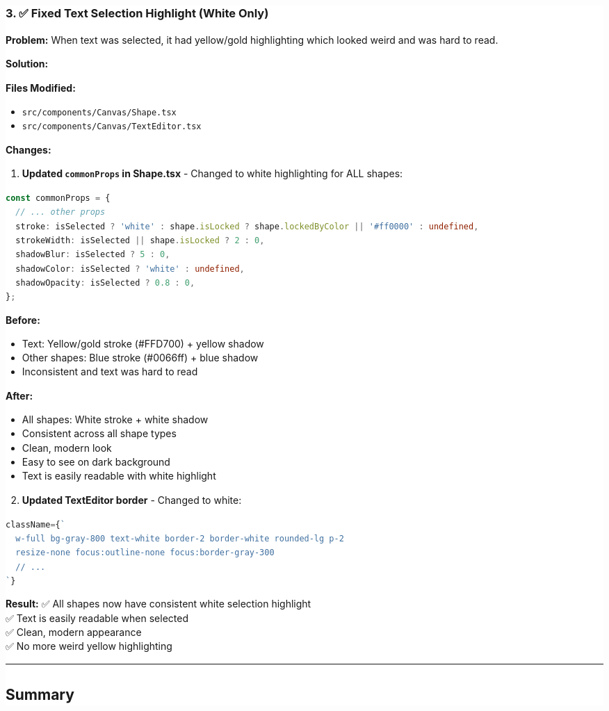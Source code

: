 
### 3. ✅ Fixed Text Selection Highlight (White Only)

**Problem:** 
When text was selected, it had yellow/gold highlighting which looked weird and was hard to read.

**Solution:**

**Files Modified:**
- `src/components/Canvas/Shape.tsx`
- `src/components/Canvas/TextEditor.tsx`

**Changes:**

1. **Updated `commonProps` in Shape.tsx** - Changed to white highlighting for ALL shapes:
```typescript
const commonProps = {
  // ... other props
  stroke: isSelected ? 'white' : shape.isLocked ? shape.lockedByColor || '#ff0000' : undefined,
  strokeWidth: isSelected || shape.isLocked ? 2 : 0,
  shadowBlur: isSelected ? 5 : 0,
  shadowColor: isSelected ? 'white' : undefined,
  shadowOpacity: isSelected ? 0.8 : 0,
};
```

**Before:**
- Text: Yellow/gold stroke (#FFD700) + yellow shadow
- Other shapes: Blue stroke (#0066ff) + blue shadow
- Inconsistent and text was hard to read

**After:**
- All shapes: White stroke + white shadow
- Consistent across all shape types
- Clean, modern look
- Easy to see on dark background
- Text is easily readable with white highlight

2. **Updated TextEditor border** - Changed to white:
```typescript
className={`
  w-full bg-gray-800 text-white border-2 border-white rounded-lg p-2
  resize-none focus:outline-none focus:border-gray-300
  // ...
`}
```

**Result:**
✅ All shapes now have consistent white selection highlight  
✅ Text is easily readable when selected  
✅ Clean, modern appearance  
✅ No more weird yellow highlighting  

---

## Summary
